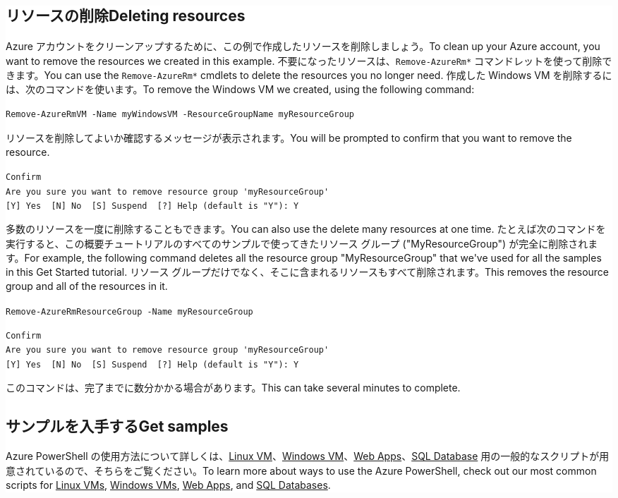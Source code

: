 ## <a name="deleting-resources"></a><span data-ttu-id="df823-178">リソースの削除</span><span class="sxs-lookup"><span data-stu-id="df823-178">Deleting resources</span></span>

<span data-ttu-id="df823-179">Azure アカウントをクリーンアップするために、この例で作成したリソースを削除しましょう。</span><span class="sxs-lookup"><span data-stu-id="df823-179">To clean up your Azure account, you want to remove the resources we created in this example.</span></span> <span data-ttu-id="df823-180">不要になったリソースは、`Remove-AzureRm*` コマンドレットを使って削除できます。</span><span class="sxs-lookup"><span data-stu-id="df823-180">You can use the `Remove-AzureRm*` cmdlets to delete the resources you no longer need.</span></span> <span data-ttu-id="df823-181">作成した Windows VM を削除するには、次のコマンドを使います。</span><span class="sxs-lookup"><span data-stu-id="df823-181">To remove the Windows VM we created, using the following command:</span></span>

```azurepowershell-interactive
Remove-AzureRmVM -Name myWindowsVM -ResourceGroupName myResourceGroup
```

<span data-ttu-id="df823-182">リソースを削除してよいか確認するメッセージが表示されます。</span><span class="sxs-lookup"><span data-stu-id="df823-182">You will be prompted to confirm that you want to remove the resource.</span></span>

```output
Confirm
Are you sure you want to remove resource group 'myResourceGroup'
[Y] Yes  [N] No  [S] Suspend  [?] Help (default is "Y"): Y
```

<span data-ttu-id="df823-183">多数のリソースを一度に削除することもできます。</span><span class="sxs-lookup"><span data-stu-id="df823-183">You can also use the delete many resources at one time.</span></span> <span data-ttu-id="df823-184">たとえば次のコマンドを実行すると、この概要チュートリアルのすべてのサンプルで使ってきたリソース グループ ("MyResourceGroup") が完全に削除されます。</span><span class="sxs-lookup"><span data-stu-id="df823-184">For example, the following command deletes all the resource group "MyResourceGroup" that we've used for all the samples in this Get Started tutorial.</span></span> <span data-ttu-id="df823-185">リソース グループだけでなく、そこに含まれるリソースもすべて削除されます。</span><span class="sxs-lookup"><span data-stu-id="df823-185">This removes the resource group and all of the resources in it.</span></span>

```azurepowershell-interactive
Remove-AzureRmResourceGroup -Name myResourceGroup
```

```output
Confirm
Are you sure you want to remove resource group 'myResourceGroup'
[Y] Yes  [N] No  [S] Suspend  [?] Help (default is "Y"): Y
```

<span data-ttu-id="df823-186">このコマンドは、完了までに数分かかる場合があります。</span><span class="sxs-lookup"><span data-stu-id="df823-186">This can take several minutes to complete.</span></span>

## <a name="get-samples"></a><span data-ttu-id="df823-187">サンプルを入手する</span><span class="sxs-lookup"><span data-stu-id="df823-187">Get samples</span></span>

<span data-ttu-id="df823-188">Azure PowerShell の使用方法について詳しくは、[Linux VM](/azure/virtual-machines/virtual-machines-linux-powershell-samples?toc=%2fpowershell%2fazure%%2ftoc.json)、[Windows VM](/azure/virtual-machines/virtual-machines-windows-powershell-samples?toc=%2fpowershell%2fazure%%2ftoc.json)、[Web Apps](/azure/app-service-web/app-service-powershell-samples?toc=%2fpowershell%2fazure%%2ftoc.json)、[SQL Database](/azure/sql-database/sql-database-powershell-samples?toc=%2fpowershell%2fazure%%2ftoc.json) 用の一般的なスクリプトが用意されているので、そちらをご覧ください。</span><span class="sxs-lookup"><span data-stu-id="df823-188">To learn more about ways to use the Azure PowerShell, check out our most common scripts for [Linux VMs](/azure/virtual-machines/virtual-machines-linux-powershell-samples?toc=%2fpowershell%2fazure%%2ftoc.json), [Windows VMs](/azure/virtual-machines/virtual-machines-windows-powershell-samples?toc=%2fpowershell%2fazure%%2ftoc.json), [Web Apps](/azure/app-service-web/app-service-powershell-samples?toc=%2fpowershell%2fazure%%2ftoc.json), and [SQL Databases](/azure/sql-database/sql-database-powershell-samples?toc=%2fpowershell%2fazure%%2ftoc.json).</span></span>
